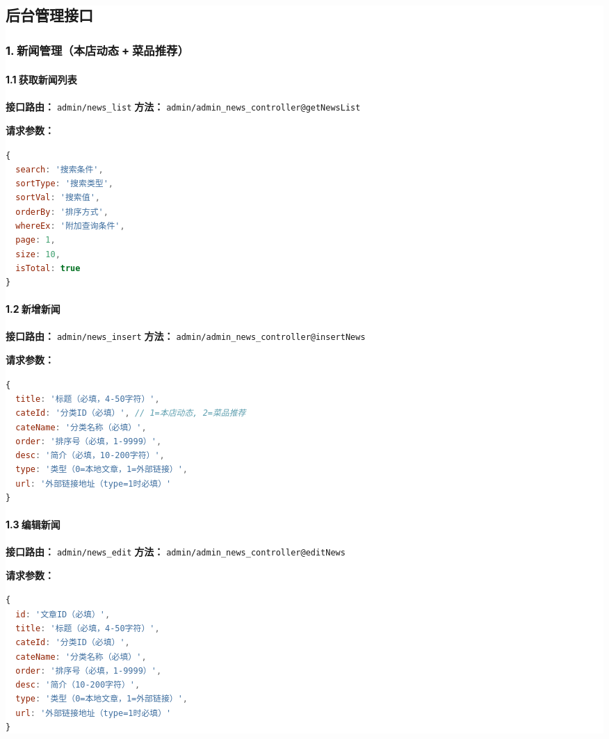 ## 后台管理接口

### 1. 新闻管理（本店动态 + 菜品推荐）

#### 1.1 获取新闻列表
**接口路由：** `admin/news_list`
**方法：** `admin/admin_news_controller@getNewsList`

**请求参数：**
```javascript
{
  search: '搜索条件',
  sortType: '搜索类型',
  sortVal: '搜索值',
  orderBy: '排序方式',
  whereEx: '附加查询条件',
  page: 1,
  size: 10,
  isTotal: true
}
```

#### 1.2 新增新闻
**接口路由：** `admin/news_insert`
**方法：** `admin/admin_news_controller@insertNews`

**请求参数：**
```javascript
{
  title: '标题（必填，4-50字符）',
  cateId: '分类ID（必填）', // 1=本店动态, 2=菜品推荐
  cateName: '分类名称（必填）',
  order: '排序号（必填，1-9999）',
  desc: '简介（必填，10-200字符）',
  type: '类型（0=本地文章，1=外部链接）',
  url: '外部链接地址（type=1时必填）'
}
```

#### 1.3 编辑新闻
**接口路由：** `admin/news_edit`
**方法：** `admin/admin_news_controller@editNews`

**请求参数：**
```javascript
{
  id: '文章ID（必填）',
  title: '标题（必填，4-50字符）',
  cateId: '分类ID（必填）',
  cateName: '分类名称（必填）',
  order: '排序号（必填，1-9999）',
  desc: '简介（10-200字符）',
  type: '类型（0=本地文章，1=外部链接）',
  url: '外部链接地址（type=1时必填）'
}
```
